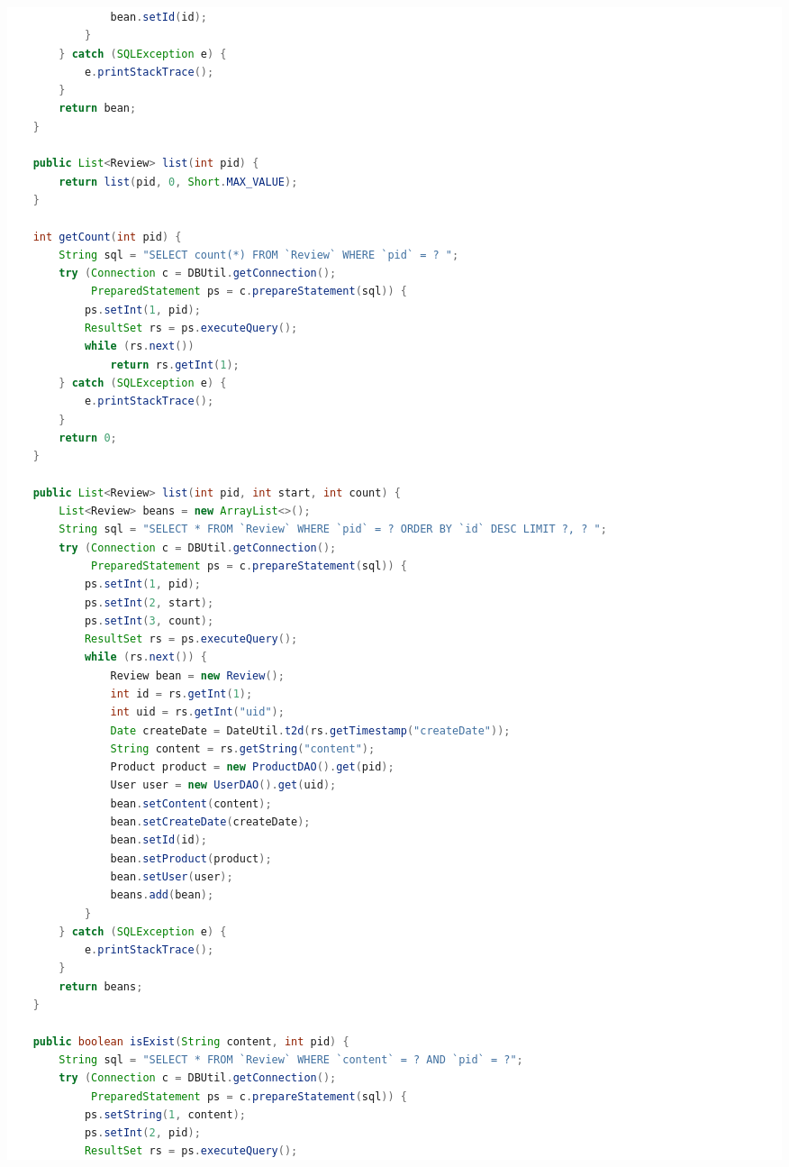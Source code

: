 ```java
                bean.setId(id);
            }
        } catch (SQLException e) {
            e.printStackTrace();
        }
        return bean;
    }

    public List<Review> list(int pid) {
        return list(pid, 0, Short.MAX_VALUE);
    }

    int getCount(int pid) {
        String sql = "SELECT count(*) FROM `Review` WHERE `pid` = ? ";
        try (Connection c = DBUtil.getConnection();
             PreparedStatement ps = c.prepareStatement(sql)) {
            ps.setInt(1, pid);
            ResultSet rs = ps.executeQuery();
            while (rs.next())
                return rs.getInt(1);
        } catch (SQLException e) {
            e.printStackTrace();
        }
        return 0;
    }

    public List<Review> list(int pid, int start, int count) {
        List<Review> beans = new ArrayList<>();
        String sql = "SELECT * FROM `Review` WHERE `pid` = ? ORDER BY `id` DESC LIMIT ?, ? ";
        try (Connection c = DBUtil.getConnection();
             PreparedStatement ps = c.prepareStatement(sql)) {
            ps.setInt(1, pid);
            ps.setInt(2, start);
            ps.setInt(3, count);
            ResultSet rs = ps.executeQuery();
            while (rs.next()) {
                Review bean = new Review();
                int id = rs.getInt(1);
                int uid = rs.getInt("uid");
                Date createDate = DateUtil.t2d(rs.getTimestamp("createDate"));
                String content = rs.getString("content");
                Product product = new ProductDAO().get(pid);
                User user = new UserDAO().get(uid);
                bean.setContent(content);
                bean.setCreateDate(createDate);
                bean.setId(id);
                bean.setProduct(product);
                bean.setUser(user);
                beans.add(bean);
            }
        } catch (SQLException e) {
            e.printStackTrace();
        }
        return beans;
    }

    public boolean isExist(String content, int pid) {
        String sql = "SELECT * FROM `Review` WHERE `content` = ? AND `pid` = ?";
        try (Connection c = DBUtil.getConnection();
             PreparedStatement ps = c.prepareStatement(sql)) {
            ps.setString(1, content);
            ps.setInt(2, pid);
            ResultSet rs = ps.executeQuery();
```